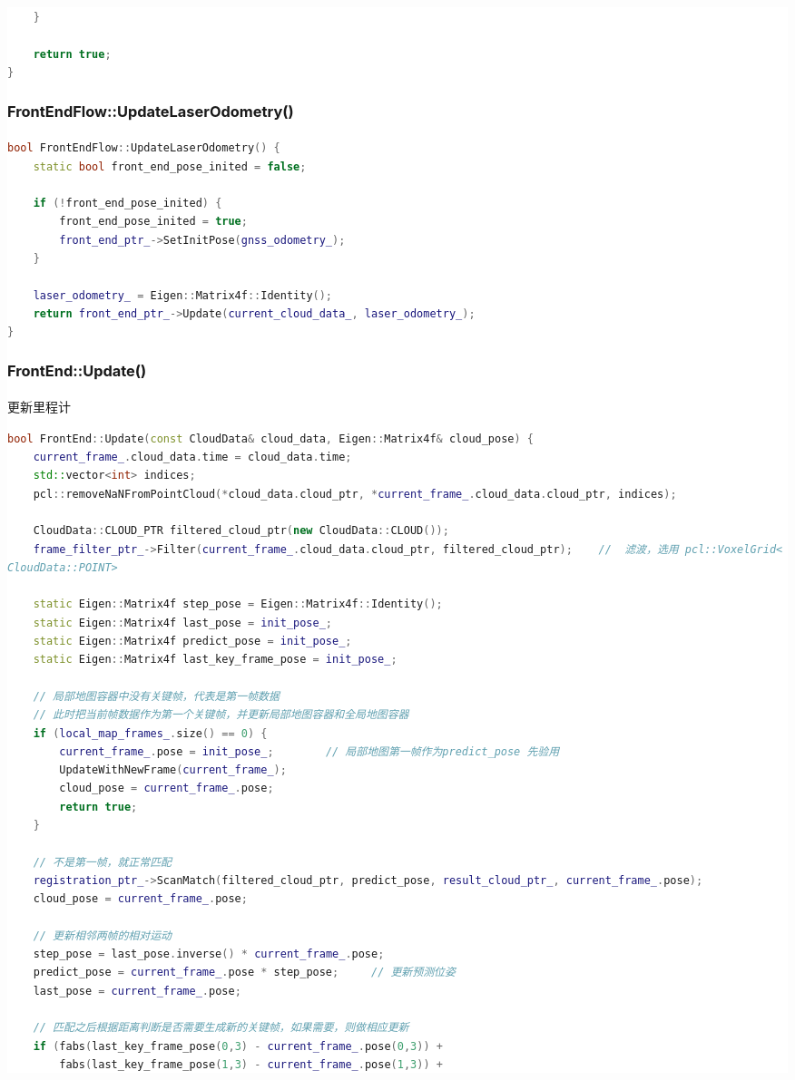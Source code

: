 ```cpp
    }

    return true;
}
```

###  FrontEndFlow::UpdateLaserOdometry()

```cpp
bool FrontEndFlow::UpdateLaserOdometry() {
    static bool front_end_pose_inited = false;

    if (!front_end_pose_inited) {
        front_end_pose_inited = true;
        front_end_ptr_->SetInitPose(gnss_odometry_);
    }

    laser_odometry_ = Eigen::Matrix4f::Identity();
    return front_end_ptr_->Update(current_cloud_data_, laser_odometry_);
}
```

###   FrontEnd::Update()

更新里程计

```cpp
bool FrontEnd::Update(const CloudData& cloud_data, Eigen::Matrix4f& cloud_pose) {
    current_frame_.cloud_data.time = cloud_data.time;
    std::vector<int> indices;
    pcl::removeNaNFromPointCloud(*cloud_data.cloud_ptr, *current_frame_.cloud_data.cloud_ptr, indices);

    CloudData::CLOUD_PTR filtered_cloud_ptr(new CloudData::CLOUD());    
    frame_filter_ptr_->Filter(current_frame_.cloud_data.cloud_ptr, filtered_cloud_ptr);    //  滤波，选用 pcl::VoxelGrid<CloudData::POINT>

    static Eigen::Matrix4f step_pose = Eigen::Matrix4f::Identity();
    static Eigen::Matrix4f last_pose = init_pose_;
    static Eigen::Matrix4f predict_pose = init_pose_;
    static Eigen::Matrix4f last_key_frame_pose = init_pose_;

    // 局部地图容器中没有关键帧，代表是第一帧数据
    // 此时把当前帧数据作为第一个关键帧，并更新局部地图容器和全局地图容器
    if (local_map_frames_.size() == 0) {
        current_frame_.pose = init_pose_;        // 局部地图第一帧作为predict_pose 先验用
        UpdateWithNewFrame(current_frame_);
        cloud_pose = current_frame_.pose;
        return true;
    }

    // 不是第一帧，就正常匹配
    registration_ptr_->ScanMatch(filtered_cloud_ptr, predict_pose, result_cloud_ptr_, current_frame_.pose);
    cloud_pose = current_frame_.pose;

    // 更新相邻两帧的相对运动
    step_pose = last_pose.inverse() * current_frame_.pose;
    predict_pose = current_frame_.pose * step_pose;     // 更新预测位姿
    last_pose = current_frame_.pose;

    // 匹配之后根据距离判断是否需要生成新的关键帧，如果需要，则做相应更新
    if (fabs(last_key_frame_pose(0,3) - current_frame_.pose(0,3)) + 
        fabs(last_key_frame_pose(1,3) - current_frame_.pose(1,3)) +
```
